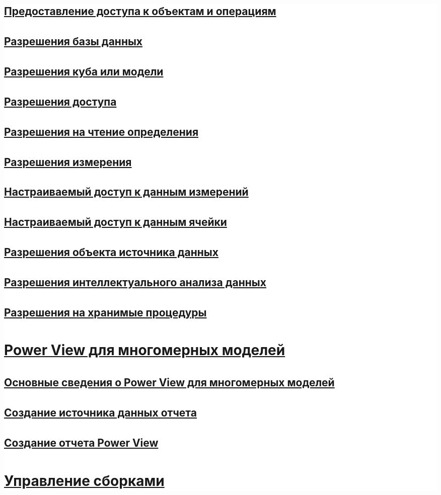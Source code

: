 ## [Предоставление доступа к объектам и операциям](authorizing-access-to-objects-and-operations-analysis-services.md)
## [Разрешения базы данных](grant-database-permissions-analysis-services.md)
## [Разрешения куба или модели](grant-cube-or-model-permissions-analysis-services.md)
## [Разрешения доступа](grant-process-permissions-analysis-services.md)
## [Разрешения на чтение определения](grant-read-definition-permissions-on-object-metadata-analysis-services.md)
## [Разрешения измерения](grant-permissions-on-a-dimension-analysis-services.md)
## [Настраиваемый доступ к данным измерений](grant-custom-access-to-dimension-data-analysis-services.md)
## [Настраиваемый доступ к данным ячейки](grant-custom-access-to-cell-data-analysis-services.md)
## [Разрешения объекта источника данных](grant-permissions-on-a-data-source-object-analysis-services.md)
## [Разрешения интеллектуального анализа данных](grant-permissions-on-data-mining-structures-and-models-analysis-services.md)
## [Разрешения на хранимые процедуры](../grant-permissions-on-stored-procedures-analysis-services.md)
# [Power View для многомерных моделей](power-view-for-multidimensional-models.md)
## [Основные сведения о Power View для многомерных моделей](understanding-power-view-for-multidimensional-models.md)
## [Создание источника данных отчета](create-a-report-data-source.md)
## [Создание отчета Power View](create-a-power-view-report-with-a-multidimensional-data-source.md)
# [Управление сборками](multidimensional-model-assemblies-management.md)

